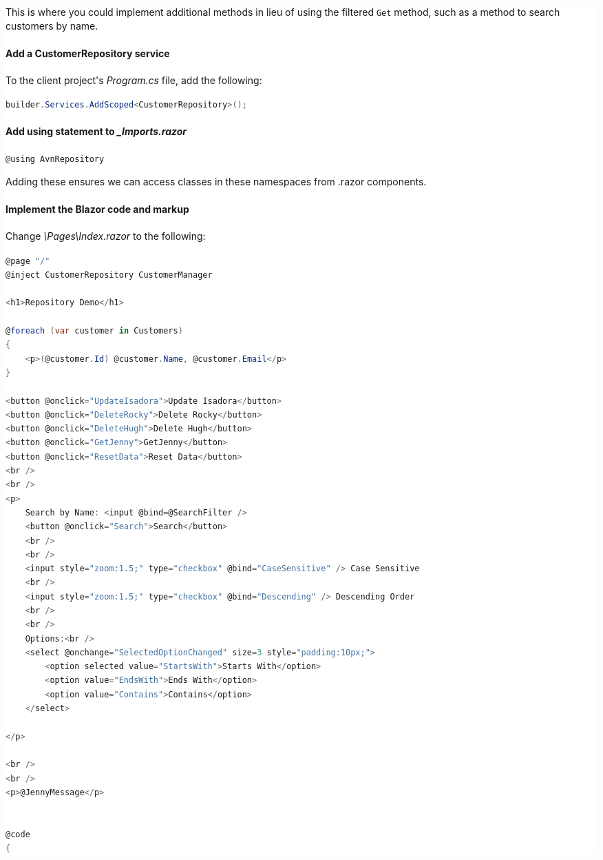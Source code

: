 This is where you could implement additional methods in lieu of using the filtered `Get` method, such as a method to search customers by name.

#### Add a CustomerRepository service

To the client project's *Program.cs* file, add the following:

```c#
builder.Services.AddScoped<CustomerRepository>();
```

#### Add using statement to *_Imports.razor*

```c#
@using AvnRepository
```

Adding these ensures we can access classes in these namespaces from .razor components.

#### Implement the Blazor code and markup

Change *\Pages\Index.razor* to the following:

```c#
@page "/"
@inject CustomerRepository CustomerManager

<h1>Repository Demo</h1>

@foreach (var customer in Customers)
{
    <p>(@customer.Id) @customer.Name, @customer.Email</p>
}

<button @onclick="UpdateIsadora">Update Isadora</button>
<button @onclick="DeleteRocky">Delete Rocky</button>
<button @onclick="DeleteHugh">Delete Hugh</button>
<button @onclick="GetJenny">GetJenny</button>
<button @onclick="ResetData">Reset Data</button>
<br />
<br />
<p>
    Search by Name: <input @bind=@SearchFilter />
    <button @onclick="Search">Search</button>
    <br />
    <br />
    <input style="zoom:1.5;" type="checkbox" @bind="CaseSensitive" /> Case Sensitive
    <br />
    <input style="zoom:1.5;" type="checkbox" @bind="Descending" /> Descending Order
    <br />
    <br />
    Options:<br />
    <select @onchange="SelectedOptionChanged" size=3 style="padding:10px;">
        <option selected value="StartsWith">Starts With</option>
        <option value="EndsWith">Ends With</option>
        <option value="Contains">Contains</option>
    </select>

</p>

<br />
<br />
<p>@JennyMessage</p>


@code
{
```